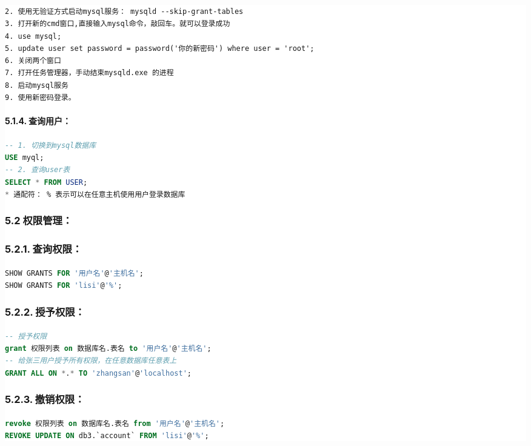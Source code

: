 	2. 使用无验证方式启动mysql服务： mysqld --skip-grant-tables
	3. 打开新的cmd窗口,直接输入mysql命令，敲回车。就可以登录成功
	4. use mysql;
	5. update user set password = password('你的新密码') where user = 'root';
	6. 关闭两个窗口
	7. 打开任务管理器，手动结束mysqld.exe 的进程
	8. 启动mysql服务
	9. 使用新密码登录。

#### 5.1.4. 查询用户：

```sql
-- 1. 切换到mysql数据库
USE myql;
-- 2. 查询user表
SELECT * FROM USER;
* 通配符： % 表示可以在任意主机使用用户登录数据库
```

###  5.2 权限管理：
### 5.2.1. 查询权限：

```sql
SHOW GRANTS FOR '用户名'@'主机名';
SHOW GRANTS FOR 'lisi'@'%';
```
### 5.2.2. 授予权限：

```sql
-- 授予权限
grant 权限列表 on 数据库名.表名 to '用户名'@'主机名';
-- 给张三用户授予所有权限，在任意数据库任意表上
GRANT ALL ON *.* TO 'zhangsan'@'localhost';
```

### 5.2.3. 撤销权限：

```sql
revoke 权限列表 on 数据库名.表名 from '用户名'@'主机名';
REVOKE UPDATE ON db3.`account` FROM 'lisi'@'%';
```
